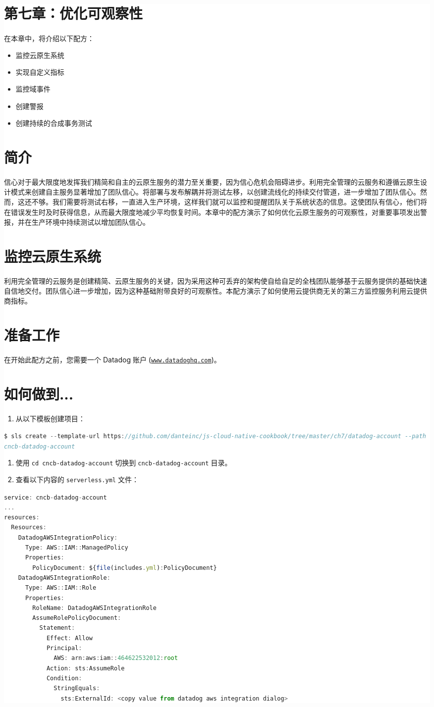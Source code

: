 # 第七章：优化可观察性

在本章中，将介绍以下配方：

+   监控云原生系统

+   实现自定义指标

+   监控域事件

+   创建警报

+   创建持续的合成事务测试

# 简介

信心对于最大限度地发挥我们精简和自主的云原生服务的潜力至关重要，因为信心危机会阻碍进步。利用完全管理的云服务和遵循云原生设计模式来创建自主服务显著增加了团队信心。将部署与发布解耦并将测试左移，以创建流线化的持续交付管道，进一步增加了团队信心。然而，这还不够。我们需要将测试右移，一直进入生产环境，这样我们就可以监控和提醒团队关于系统状态的信息。这使团队有信心，他们将在错误发生时及时获得信息，从而最大限度地减少平均恢复时间。本章中的配方演示了如何优化云原生服务的可观察性，对重要事项发出警报，并在生产环境中持续测试以增加团队信心。

# 监控云原生系统

利用完全管理的云服务是创建精简、云原生服务的关键，因为采用这种可丢弃的架构使自给自足的全栈团队能够基于云服务提供的基础快速自信地交付。团队信心进一步增加，因为这种基础附带良好的可观察性。本配方演示了如何使用云提供商无关的第三方监控服务利用云提供商指标。

# 准备工作

在开始此配方之前，您需要一个 Datadog 账户 ([`www.datadoghq.com`](https://www.datadoghq.com))。

# 如何做到...

1.  从以下模板创建项目：

```js
$ sls create --template-url https://github.com/danteinc/js-cloud-native-cookbook/tree/master/ch7/datadog-account --path cncb-datadog-account
```

1.  使用 `cd cncb-datadog-account` 切换到 `cncb-datadog-account` 目录。

1.  查看以下内容的 `serverless.yml` 文件：

```js
service: cncb-datadog-account
...
resources:
  Resources:
    DatadogAWSIntegrationPolicy: 
      Type: AWS::IAM::ManagedPolicy
      Properties:
        PolicyDocument: ${file(includes.yml):PolicyDocument}
    DatadogAWSIntegrationRole:
      Type: AWS::IAM::Role
      Properties: 
        RoleName: DatadogAWSIntegrationRole
        AssumeRolePolicyDocument:
          Statement:
            Effect: Allow
            Principal:
              AWS: arn:aws:iam::464622532012:root
            Action: sts:AssumeRole
            Condition:
              StringEquals:
                sts:ExternalId: <copy value from datadog aws integration dialog>
```